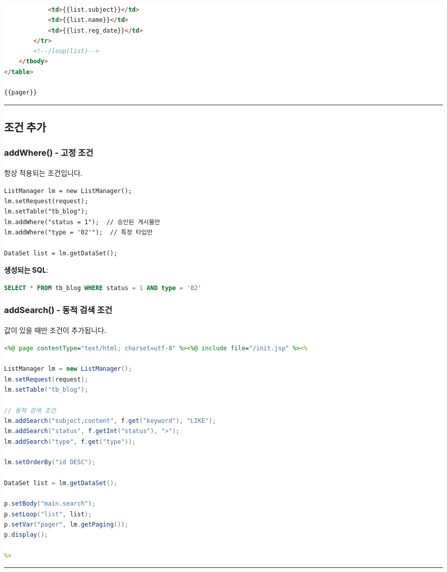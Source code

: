 ```html
            <td>{{list.subject}}</td>
            <td>{{list.name}}</td>
            <td>{{list.reg_date}}</td>
        </tr>
        <!--/loop(list)-->
    </tbody>
</table>

{{pager}}
```

---

## 조건 추가

### addWhere() - 고정 조건

항상 적용되는 조건입니다.

```jsp
ListManager lm = new ListManager();
lm.setRequest(request);
lm.setTable("tb_blog");
lm.addWhere("status = 1");  // 승인된 게시물만
lm.addWhere("type = '02'");  // 특정 타입만

DataSet list = lm.getDataSet();
```

**생성되는 SQL**:
```sql
SELECT * FROM tb_blog WHERE status = 1 AND type = '02'
```

### addSearch() - 동적 검색 조건

값이 있을 때만 조건이 추가됩니다.

```jsp
<%@ page contentType="text/html; charset=utf-8" %><%@ include file="/init.jsp" %><%

ListManager lm = new ListManager();
lm.setRequest(request);
lm.setTable("tb_blog");

// 동적 검색 조건
lm.addSearch("subject,content", f.get("keyword"), "LIKE");
lm.addSearch("status", f.getInt("status"), ">");
lm.addSearch("type", f.get("type"));

lm.setOrderBy("id DESC");

DataSet list = lm.getDataSet();

p.setBody("main.search");
p.setLoop("list", list);
p.setVar("pager", lm.getPaging());
p.display();

%>
```

---